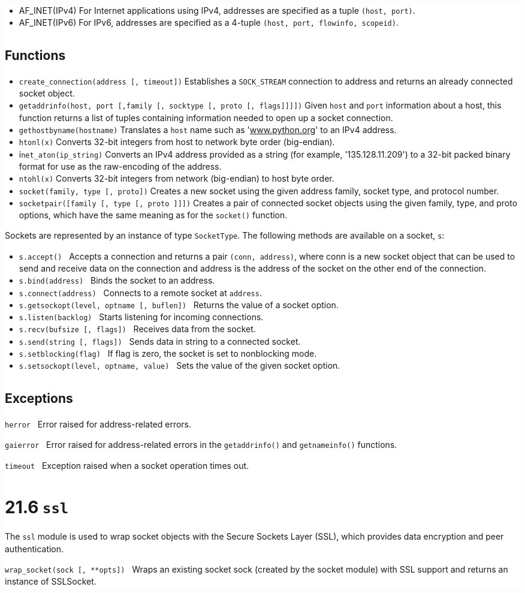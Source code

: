 - AF_INET(IPv4)
    For Internet applications using IPv4, addresses are specified as a tuple `(host, port)`.
- AF_INET(IPv6)
    For IPv6, addresses are specified as a 4-tuple `(host, port, flowinfo, scopeid)`.

## Functions

- `create_connection(address [, timeout])` Establishes a `SOCK_STREAM` connection to address and returns an already connected socket object.
- `getaddrinfo(host, port [,family [, socktype [, proto [, flags]]]])` Given `host` and `port` information about a host, this function returns a list of tuples containing information needed to open up a socket connection.
- `gethostbyname(hostname)` Translates a `host` name such as 'www.python.org' to an IPv4 address.
- `htonl(x)` Converts 32-bit integers from host to network byte order (big-endian).
- i`net_aton(ip_string)` Converts an IPv4 address provided as a string (for example, '135.128.11.209') to a 32-bit packed binary format for use as the raw-encoding of the address.
- `ntohl(x)` Converts 32-bit integers from network (big-endian) to host byte order.
- `socket(family, type [, proto])` Creates a new socket using the given address family, socket type, and protocol number.
- `socketpair([family [, type [, proto ]]])` Creates a pair of connected socket objects using the given family, type, and proto options, which have the same meaning as for the `socket()` function.

Sockets are represented by an instance of type `SocketType`. The following methods are available on a socket, `s`:   

- `s.accept()`   Accepts a connection and returns a pair `(conn, address)`, where conn is a new socket object that can be used to send and receive data on the connection and address is the address of the socket on the other end of the connection.   
- `s.bind(address)`   Binds the socket to an address.
- `s.connect(address)`   Connects to a remote socket at `address`.
- `s.getsockopt(level, optname [, buflen])`   Returns the value of a socket option.
- `s.listen(backlog)`   Starts listening for incoming connections.
- `s.recv(bufsize [, flags])`   Receives data from the socket.
- `s.send(string [, flags])`   Sends data in string to a connected socket.
- `s.setblocking(flag)`   If flag is zero, the socket is set to nonblocking mode.
- `s.setsockopt(level, optname, value)`   Sets the value of the given socket option.

## Exceptions

`herror`   Error raised for address-related errors.

`gaierror`   Error raised for address-related errors in the `getaddrinfo()` and `getnameinfo()` functions.

`timeout`   Exception raised when a socket operation times out.


# 21.6 `ssl`

The `ssl` module is used to wrap socket objects with the Secure Sockets Layer (SSL), which provides data encryption and peer authentication.

`wrap_socket(sock [, **opts])`   Wraps an existing socket sock (created by the socket module) with SSL support and returns an instance of SSLSocket.
